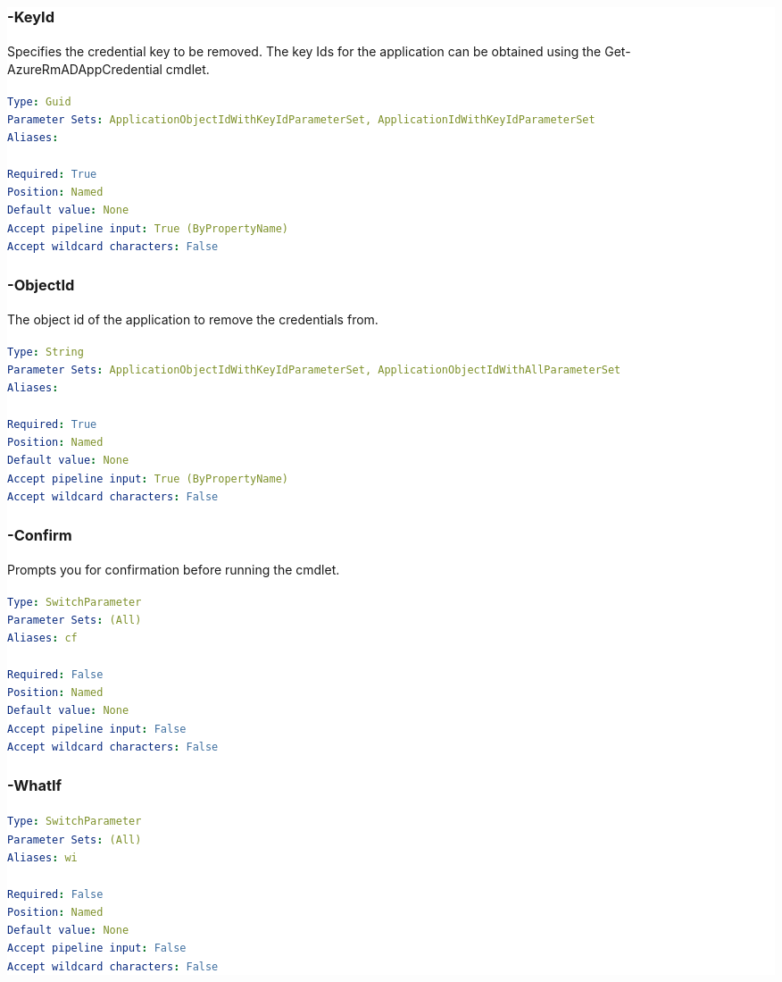### -KeyId
Specifies the credential key to be removed.
The key Ids for the application can be obtained using the Get-AzureRmADAppCredential cmdlet.

```yaml
Type: Guid
Parameter Sets: ApplicationObjectIdWithKeyIdParameterSet, ApplicationIdWithKeyIdParameterSet
Aliases: 

Required: True
Position: Named
Default value: None
Accept pipeline input: True (ByPropertyName)
Accept wildcard characters: False
```

### -ObjectId
The object id of the application to remove the credentials from.

```yaml
Type: String
Parameter Sets: ApplicationObjectIdWithKeyIdParameterSet, ApplicationObjectIdWithAllParameterSet
Aliases: 

Required: True
Position: Named
Default value: None
Accept pipeline input: True (ByPropertyName)
Accept wildcard characters: False
```

### -Confirm
Prompts you for confirmation before running the cmdlet.

```yaml
Type: SwitchParameter
Parameter Sets: (All)
Aliases: cf

Required: False
Position: Named
Default value: None
Accept pipeline input: False
Accept wildcard characters: False
```

### -WhatIf
```yaml
Type: SwitchParameter
Parameter Sets: (All)
Aliases: wi

Required: False
Position: Named
Default value: None
Accept pipeline input: False
Accept wildcard characters: False
```

